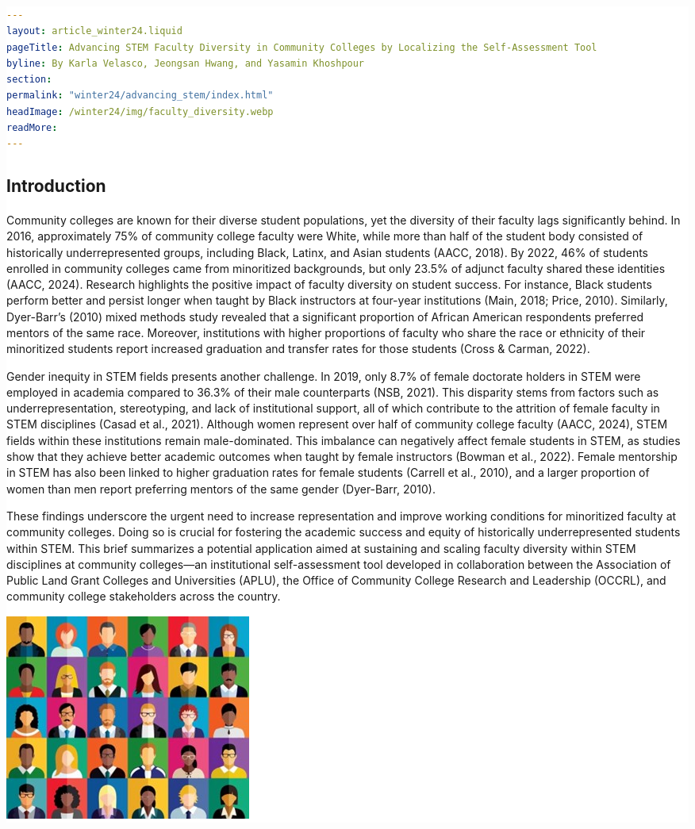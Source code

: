 ```yaml
---
layout: article_winter24.liquid
pageTitle: Advancing STEM Faculty Diversity in Community Colleges by Localizing the Self-Assessment Tool
byline: By Karla Velasco, Jeongsan Hwang, and Yasamin Khoshpour
section: 
permalink: "winter24/advancing_stem/index.html"
headImage: /winter24/img/faculty_diversity.webp
readMore: 
---
```

<ilw-content width="page">

## Introduction ##

Community colleges are known for their diverse student populations, yet the diversity of their faculty lags significantly behind. In 2016, approximately 75% of community college faculty were White, while more than half of the student body consisted of historically underrepresented groups, including Black, Latinx, and Asian students (AACC, 2018). By 2022, 46% of students enrolled in community colleges came from minoritized backgrounds, but only 23.5% of adjunct faculty shared these identities (AACC, 2024). Research highlights the positive impact of faculty diversity on student success. For instance, Black students perform better and persist longer when taught by Black instructors at four-year institutions (Main, 2018; Price, 2010). Similarly, Dyer-Barr’s (2010) mixed methods study revealed that a significant proportion of African American respondents preferred mentors of the same race. Moreover, institutions with higher proportions of faculty who share the race or ethnicity of their minoritized students report increased graduation and transfer rates for those students (Cross & Carman, 2022).

Gender inequity in STEM fields presents another challenge. In 2019, only 8.7% of female doctorate holders in STEM were employed in academia compared to 36.3% of their male counterparts (NSB, 2021). This disparity stems from factors such as underrepresentation, stereotyping, and lack of institutional support, all of which contribute to the attrition of female faculty in STEM disciplines (Casad et al., 2021). Although women represent over half of community college faculty (AACC, 2024), STEM fields within these institutions remain male-dominated. This imbalance can negatively affect female students in STEM, as studies show that they achieve better academic outcomes when taught by female instructors (Bowman et al., 2022). Female mentorship in STEM has also been linked to higher graduation rates for female students (Carrell et al., 2010), and a larger proportion of women than men report preferring mentors of the same gender (Dyer-Barr, 2010).

These findings underscore the urgent need to increase representation and improve working conditions for minoritized faculty at community colleges. Doing so is crucial for fostering the academic success and equity of historically underrepresented students within STEM. This brief summarizes a potential application aimed at sustaining and scaling faculty diversity within STEM disciplines at community colleges—an institutional self-assessment tool developed in collaboration between the Association of Public Land Grant Colleges and Universities (APLU), the Office of Community College Research and Leadership (OCCRL), and community college stakeholders across the country.

![Illustration of 30 different faces](/winter24/img/stem_faculty_1.jpg)
